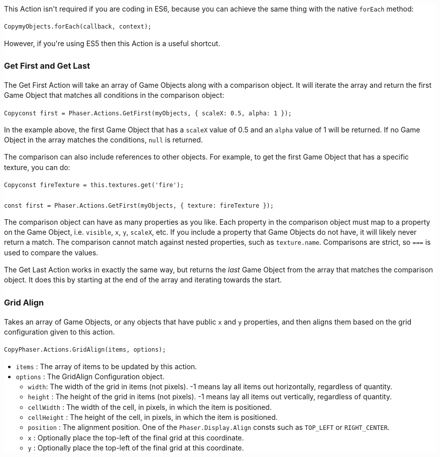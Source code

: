 This Action isn't required if you are coding in ES6, because you can achieve the same thing with the native `forEach` method:

```
CopymyObjects.forEach(callback, context);

```

However, if you're using ES5 then this Action is a useful shortcut.

### Get First and Get Last

The Get First Action will take an array of Game Objects along with a comparison object. It will iterate the array and return the first Game Object that matches all conditions in the comparison object:

```
Copyconst first = Phaser.Actions.GetFirst(myObjects, { scaleX: 0.5, alpha: 1 });

```

In the example above, the first Game Object that has a `scaleX` value of 0.5 and an `alpha` value of 1 will be returned. If no Game Object in the array matches the conditions, `null` is returned.

The comparison can also include references to other objects. For example, to get the first Game Object that has a specific texture, you can do:

```
Copyconst fireTexture = this.textures.get('fire');

const first = Phaser.Actions.GetFirst(myObjects, { texture: fireTexture });

```

The comparison object can have as many properties as you like. Each property in the comparison object must map to a property on the Game Object, i.e. `visible`, `x`, `y`, `scaleX`, etc. If you include a property that Game Objects do not have, it will likely never return a match. The comparison cannot match against nested properties, such as `texture.name`. Comparisons are strict, so `===` is used to compare the values.

The Get Last Action works in exactly the same way, but returns the *last* Game Object from the array that matches the comparison object. It does this by starting at the end of the array and iterating towards the start.

### Grid Align

Takes an array of Game Objects, or any objects that have public `x` and `y` properties, and then aligns them based on the grid configuration given to this action.

```
CopyPhaser.Actions.GridAlign(items, options);

```

* `items` : The array of items to be updated by this action.
* `options` : The GridAlign Configuration object.
  + `width`: The width of the grid in items (not pixels). -1 means lay all items out horizontally, regardless of quantity.
  + `height` : The height of the grid in items (not pixels). -1 means lay all items out vertically, regardless of quantity.
  + `cellWidth` : The width of the cell, in pixels, in which the item is positioned.
  + `cellHeight` : The height of the cell, in pixels, in which the item is positioned.
  + `position` : The alignment position. One of the `Phaser.Display.Align` consts such as `TOP_LEFT` or `RIGHT_CENTER`.
  + `x` : Optionally place the top-left of the final grid at this coordinate.
  + `y` : Optionally place the top-left of the final grid at this coordinate.
